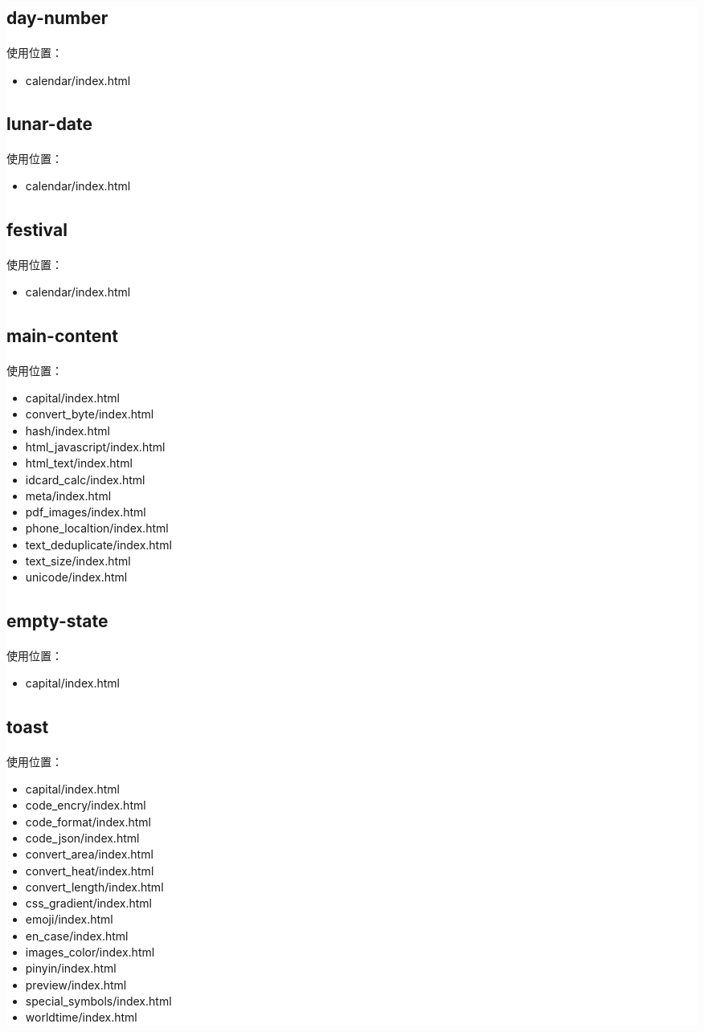 ## day-number
使用位置：
- calendar/index.html

## lunar-date
使用位置：
- calendar/index.html

## festival
使用位置：
- calendar/index.html

## main-content
使用位置：
- capital/index.html
- convert_byte/index.html
- hash/index.html
- html_javascript/index.html
- html_text/index.html
- idcard_calc/index.html
- meta/index.html
- pdf_images/index.html
- phone_localtion/index.html
- text_deduplicate/index.html
- text_size/index.html
- unicode/index.html

## empty-state
使用位置：
- capital/index.html

## toast
使用位置：
- capital/index.html
- code_encry/index.html
- code_format/index.html
- code_json/index.html
- convert_area/index.html
- convert_heat/index.html
- convert_length/index.html
- css_gradient/index.html
- emoji/index.html
- en_case/index.html
- images_color/index.html
- pinyin/index.html
- preview/index.html
- special_symbols/index.html
- worldtime/index.html
